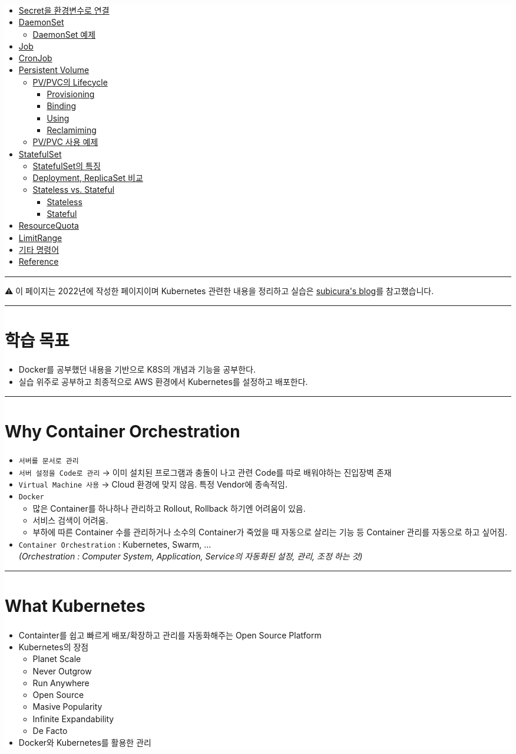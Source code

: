   * [Secret을 환경변수로 연결](#secret을-환경변수로-연결)
* [DaemonSet](#daemonset)
  * [DaemonSet 예제](#daemonset-예제)
* [Job](#job)
* [CronJob](#cronjob)
* [Persistent Volume](#persistent-volume)
  * [PV/PVC의 Lifecycle](#pvpvc의-lifecycle)
    * [Provisioning](#provisioning)
    * [Binding](#binding)
    * [Using](#using)
    * [Reclamiming](#reclamiming)
  * [PV/PVC 사용 예제](#pvpvc-사용-예제)
* [StatefulSet](#statefulset)
  * [StatefulSet의 특징](#statefulset의-특징)
  * [Deployment, ReplicaSet 비교](#deployment-replicaset-비교)
  * [Stateless vs. Stateful](#stateless-vs-stateful)
    * [Stateless](#stateless-)
    * [Stateful](#stateful)
* [ResourceQuota](#resourcequota)
* [LimitRange](#limitrange)
* [기타 명령어](#기타-명령어)
* [Reference](#reference)


--- 

⚠️ 이 페이지는 2022년에 작성한 페이지이며 Kubernetes 관련한 내용을 정리하고 실습은 [subicura's blog](https://subicura.com/k8s)를 참고했습니다.

---

# 학습 목표
- Docker를 공부했던 내용을 기반으로 K8S의 개념과 기능을 공부한다. 
- 실습 위주로 공부하고 최종적으로 AWS 환경에서 Kubernetes를 설정하고 배포한다.

---

# Why Container Orchestration
- `서버를 문서로 관리`
- `서버 설정을 Code로 관리` → 이미 설치된 프로그램과 충돌이 나고 관련 Code를 따로 배워야하는 진입장벽 존재
- `Virtual Machine 사용` → Cloud 환경에 맞지 않음. 특정 Vendor에 종속적임.
- `Docker`
  - 많은 Container를 하나하나 관리하고 Rollout, Rollback 하기엔 어려움이 있음.
  - 서비스 검색이 어려움.
  - 부하에 따른 Container 수를 관리하거나 소수의 Container가 죽었을 때 자동으로 살리는 기능 등 Container 관리를 자동으로 하고 싶어짐.
- `Container Orchestration` : Kubernetes, Swarm, ...\
  _(Orchestration : Computer System, Application, Service의 자동화된 설정, 관리, 조정 하는 것)_

---

# What Kubernetes
- Containter를 쉽고 빠르게 배포/확장하고 관리를 자동화해주는 Open Source Platform
- Kubernetes의 장점
  - Planet Scale
  - Never Outgrow
  - Run Anywhere
  - Open Source
  - Masive Popularity
  - Infinite Expandability
  - De Facto
- Docker와 Kubernetes를 활용한 관리  
